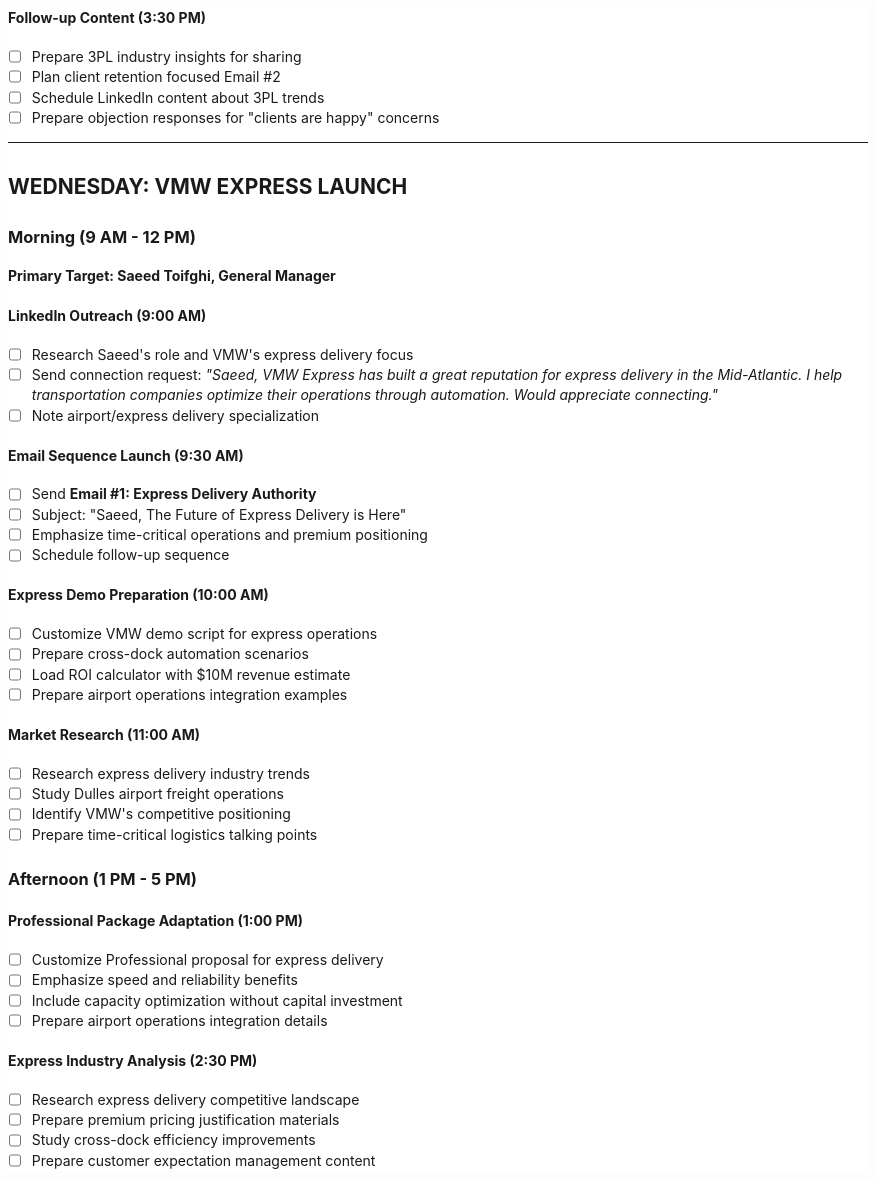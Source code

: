 #### Follow-up Content (3:30 PM)
- [ ] Prepare 3PL industry insights for sharing
- [ ] Plan client retention focused Email #2
- [ ] Schedule LinkedIn content about 3PL trends
- [ ] Prepare objection responses for "clients are happy" concerns

---

## WEDNESDAY: VMW EXPRESS LAUNCH

### Morning (9 AM - 12 PM)
**Primary Target: Saeed Toifghi, General Manager**

#### LinkedIn Outreach (9:00 AM)
- [ ] Research Saeed's role and VMW's express delivery focus
- [ ] Send connection request:
  *"Saeed, VMW Express has built a great reputation for express delivery in the Mid-Atlantic. I help transportation companies optimize their operations through automation. Would appreciate connecting."*
- [ ] Note airport/express delivery specialization

#### Email Sequence Launch (9:30 AM)
- [ ] Send **Email #1: Express Delivery Authority**
- [ ] Subject: "Saeed, The Future of Express Delivery is Here"
- [ ] Emphasize time-critical operations and premium positioning
- [ ] Schedule follow-up sequence

#### Express Demo Preparation (10:00 AM)
- [ ] Customize VMW demo script for express operations
- [ ] Prepare cross-dock automation scenarios
- [ ] Load ROI calculator with $10M revenue estimate
- [ ] Prepare airport operations integration examples

#### Market Research (11:00 AM)
- [ ] Research express delivery industry trends
- [ ] Study Dulles airport freight operations
- [ ] Identify VMW's competitive positioning
- [ ] Prepare time-critical logistics talking points

### Afternoon (1 PM - 5 PM)

#### Professional Package Adaptation (1:00 PM)
- [ ] Customize Professional proposal for express delivery
- [ ] Emphasize speed and reliability benefits
- [ ] Include capacity optimization without capital investment
- [ ] Prepare airport operations integration details

#### Express Industry Analysis (2:30 PM)
- [ ] Research express delivery competitive landscape
- [ ] Prepare premium pricing justification materials
- [ ] Study cross-dock efficiency improvements
- [ ] Prepare customer expectation management content
